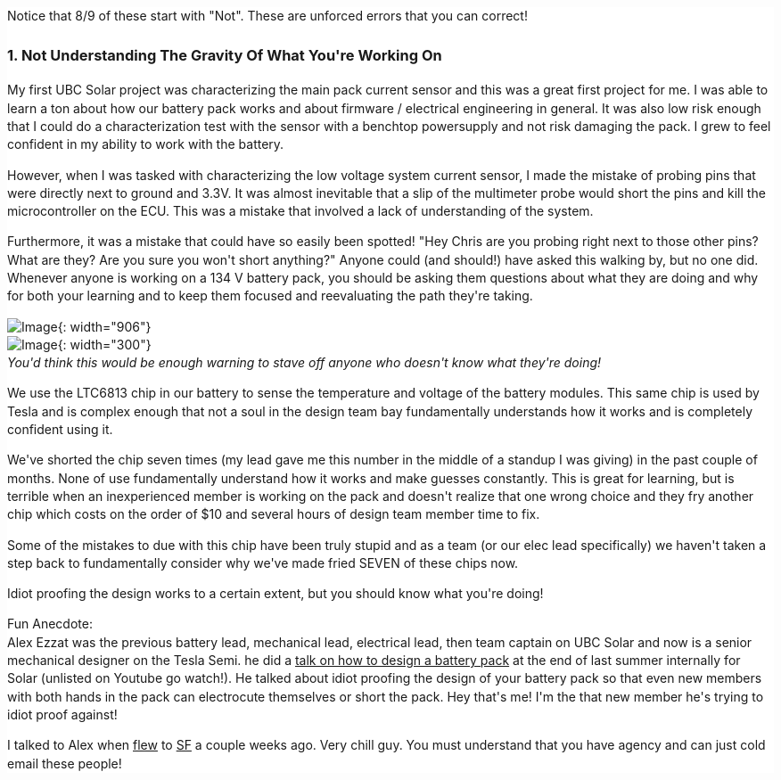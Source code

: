 Notice that 8/9 of these start with "Not". These are unforced errors that you can correct!

### <b>1. Not Understanding The Gravity Of What You're Working On</b>

My first UBC Solar project was characterizing the main pack current sensor and this was a great first project for me. I was able to learn a ton about how our battery pack works and about firmware / electrical engineering in general. It was also low risk enough that I could do a characterization test with the sensor with a benchtop powersupply and not risk damaging the pack. I grew to feel confident in my ability to work with the battery.

However, when I was tasked with characterizing the low voltage system current sensor, I made the mistake of probing pins that were directly next to ground and 3.3V. It was almost inevitable that a slip of the multimeter probe would short the pins and kill the microcontroller on the ECU. This was a mistake that involved a lack of understanding of the system.

Furthermore, it was a mistake that could have so easily been spotted! "Hey Chris are you probing right next to those other pins? What are they? Are you sure you won't short anything?" Anyone could (and should!) have asked this walking by, but no one did. Whenever anyone is working on a 134 V battery pack, you should be asking them questions about what they are doing and why for both your learning and to keep them focused and reevaluating the path they're taking.

![Image]({{site.url}}/assets/images/ubc-solar-mistakes/slaveboard-1.jpg){: width="906"}  
![Image]({{site.url}}/assets/images/ubc-solar-mistakes/slaveboard-2.jpg){: width="300"}  
<i>You'd think this would be enough warning to stave off anyone who doesn't know what they're doing!</i>

We use the LTC6813 chip in our battery to sense the temperature and voltage of the battery modules. This same chip is used by Tesla and is complex enough that not a soul in the design team bay fundamentally understands how it works and is completely confident using it. 

We've shorted the chip seven times (my lead gave me this number in the middle of a standup I was giving) in the past couple of months. None of use fundamentally understand how it works and make guesses constantly. This is great for learning, but is terrible when an inexperienced member is working on the pack and doesn't realize that one wrong choice and they fry another chip which costs on the order of $10 and several hours of design team member time to fix.

Some of the mistakes to due with this chip have been truly stupid and as a team (or our elec lead specifically) we haven't taken a step back to fundamentally consider why we've made fried SEVEN of these chips now.

Idiot proofing the design works to a certain extent, but you should know what you're doing!

Fun Anecdote:  
Alex Ezzat was the previous battery lead, mechanical lead, electrical lead, then team captain on UBC Solar and now is a senior mechanical designer on the Tesla Semi. he did a [talk on how to design a battery pack](https://youtu.be/OvmwQOgJAJw?si=IeIFpMxNuj8kauz1&t=398) at the end of last summer internally for Solar (unlisted on Youtube go watch!). He talked about idiot proofing the design of your battery pack so that even new members with both hands in the pack can electrocute themselves or short the pack. Hey that's me! I'm the that new member he's trying to idiot proof against!

I talked to Alex when [flew](https://ckalitin.github.io/space/2025/06/02/impulse-master-plan.html) to [SF](https://x.com/CKalitin/status/1930361680678269022/photo/1) a couple weeks ago. Very chill guy. You must understand that you have agency and can just cold email these people!
